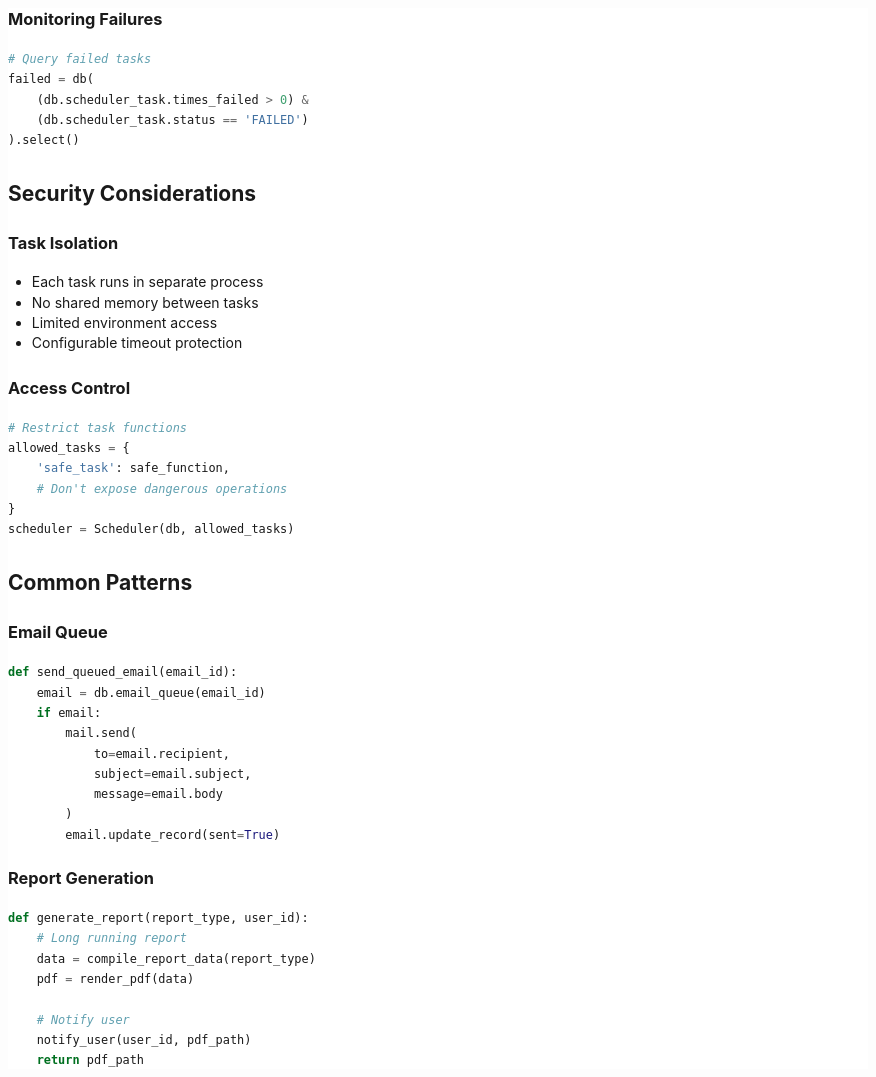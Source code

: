 ### Monitoring Failures
```python
# Query failed tasks
failed = db(
    (db.scheduler_task.times_failed > 0) &
    (db.scheduler_task.status == 'FAILED')
).select()
```

## Security Considerations

### Task Isolation
- Each task runs in separate process
- No shared memory between tasks
- Limited environment access
- Configurable timeout protection

### Access Control
```python
# Restrict task functions
allowed_tasks = {
    'safe_task': safe_function,
    # Don't expose dangerous operations
}
scheduler = Scheduler(db, allowed_tasks)
```

## Common Patterns

### Email Queue
```python
def send_queued_email(email_id):
    email = db.email_queue(email_id)
    if email:
        mail.send(
            to=email.recipient,
            subject=email.subject,
            message=email.body
        )
        email.update_record(sent=True)
```

### Report Generation
```python
def generate_report(report_type, user_id):
    # Long running report
    data = compile_report_data(report_type)
    pdf = render_pdf(data)
    
    # Notify user
    notify_user(user_id, pdf_path)
    return pdf_path
```
